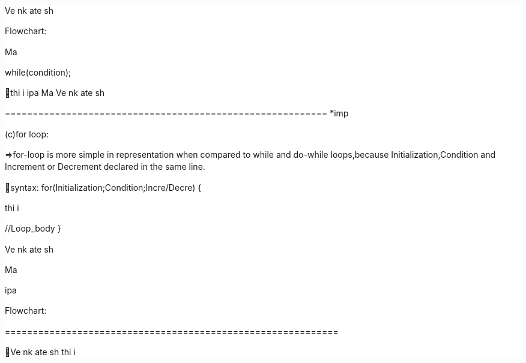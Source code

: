 Ve
nk
ate
sh

Flowchart:

Ma

while(condition);

thi
i
ipa
Ma
Ve
nk
ate
sh

==========================================================
*imp

(c)for loop:

=>for-loop is more simple in representation when compared to
while and do-while loops,because Initialization,Condition and
Increment or Decrement declared in the same line.

syntax:
for(Initialization;Condition;Incre/Decre)
{

thi
i

//Loop_body
}

Ve
nk
ate
sh

Ma

ipa

Flowchart:

============================================================

Ve
nk
ate
sh
thi
i
